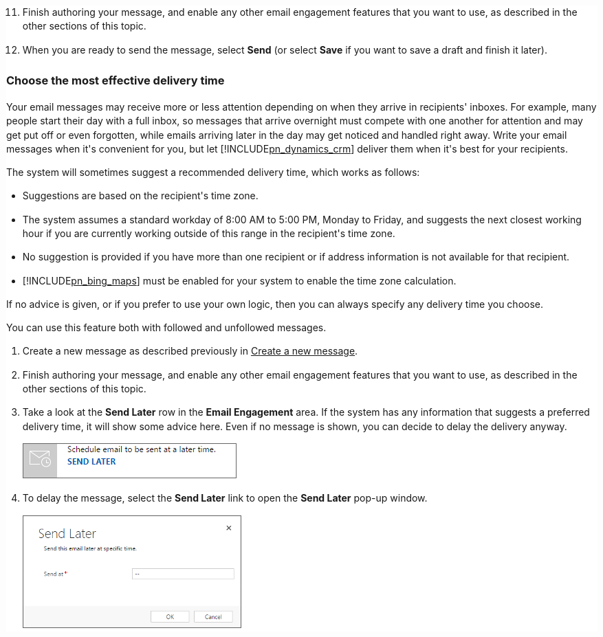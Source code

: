 11. Finish authoring your message, and enable any other email engagement features that you want to use, as described in the other sections of this topic.  
  
12. When you are ready to send the message, select **Send** (or select **Save** if you want to save a draft and finish it later).  
  
<a name="DeliveryTime"></a>   

### Choose the most effective delivery time  
 Your email messages may receive more or less attention depending on when they arrive in recipients' inboxes. For example, many people start their day with a full inbox, so messages that arrive overnight must compete with one another for attention and may get put off or even forgotten, while emails arriving later in the day may get noticed and handled right away. Write your email messages when it's convenient for you, but let [!INCLUDE[pn_dynamics_crm](../includes/pn-dynamics-crm.md)] deliver them when it's best for your recipients.  
  
 The system will sometimes suggest a recommended delivery time, which works as follows:  
  
- Suggestions are based on the  recipient's time zone.  
  
- The system assumes a standard workday of 8:00 AM to 5:00 PM, Monday to Friday, and suggests the next closest working hour if you are currently working outside of this range in the recipient's time zone.  
  
- No suggestion is provided if you have more than one recipient or if address information is not available for that recipient.  
  
- [!INCLUDE[pn_bing_maps](../includes/pn-bing-maps.md)] must be enabled for your system to enable the time zone calculation.  
  
If no advice is given, or if you prefer to use your own logic, then you can always specify any delivery time you choose.  
  
You can use this feature both with followed and unfollowed messages.  
  
1. Create a new message as described previously in [Create a new message](#NewMessage).  
  
2. Finish authoring your message, and enable any other email engagement features that you want to use, as described in the other sections of this topic.  
  
3. Take a look at the **Send Later** row  in the **Email Engagement** area. If the system has any information that suggests a preferred delivery time, it will show some advice here. Even if no message is shown, you can decide to delay the delivery anyway.  
  
   ![Send Later control](media/send-later-control.png "Send Later control")  
  
4. To delay the message, select the **Send Later** link to open the **Send Later** pop-up window.  
  
   ![Send Later window](media/send-later-window.png "Send Later window")  
  
